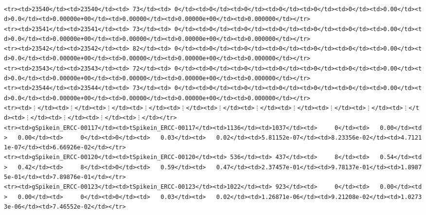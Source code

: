 	<tr><td>23540</td><td>23540</td><td> 73</td><td> 0</td><td>0</td><td>0</td><td>0</td><td>0</td><td>0</td><td>0.00</td><td>0.0</td><td>0.00000e+00</td><td>0.00000</td><td>0.00000e+00</td><td>0.000000</td></tr>
	<tr><td>23541</td><td>23541</td><td> 73</td><td> 0</td><td>0</td><td>0</td><td>0</td><td>0</td><td>0</td><td>0.00</td><td>0.0</td><td>0.00000e+00</td><td>0.00000</td><td>0.00000e+00</td><td>0.000000</td></tr>
	<tr><td>23542</td><td>23542</td><td> 82</td><td> 0</td><td>0</td><td>0</td><td>0</td><td>0</td><td>0</td><td>0.00</td><td>0.0</td><td>0.00000e+00</td><td>0.00000</td><td>0.00000e+00</td><td>0.000000</td></tr>
	<tr><td>23543</td><td>23543</td><td> 72</td><td> 0</td><td>0</td><td>0</td><td>0</td><td>0</td><td>0</td><td>0.00</td><td>0.0</td><td>0.00000e+00</td><td>0.00000</td><td>0.00000e+00</td><td>0.000000</td></tr>
	<tr><td>23544</td><td>23544</td><td> 73</td><td> 0</td><td>0</td><td>0</td><td>0</td><td>0</td><td>0</td><td>0.00</td><td>0.0</td><td>0.00000e+00</td><td>0.00000</td><td>0.00000e+00</td><td>0.000000</td></tr>
	<tr><td>⋮</td><td>⋮</td><td>⋮</td><td>⋮</td><td>⋮</td><td>⋮</td><td>⋮</td><td>⋮</td><td>⋮</td><td>⋮</td><td>⋮</td><td>⋮</td><td>⋮</td><td>⋮</td><td>⋮</td></tr>
	<tr><td>gSpikein_ERCC-00117</td><td>tSpikein_ERCC-00117</td><td>1136</td><td>1037</td><td>     0</td><td>   0.00</td><td>   0.00</td><td>     0</td><td>0</td><td>   0.03</td><td>   0.02</td><td>5.81152e-07</td><td>8.23356e-02</td><td>4.71211e-07</td><td>6.66926e-02</td></tr>
	<tr><td>gSpikein_ERCC-00120</td><td>tSpikein_ERCC-00120</td><td> 536</td><td> 437</td><td>     8</td><td>   0.54</td><td>   0.42</td><td>     8</td><td>0</td><td>   0.59</td><td>   0.47</td><td>2.37457e-01</td><td>9.78137e-01</td><td>1.89875e-01</td><td>7.89876e-01</td></tr>
	<tr><td>gSpikein_ERCC-00123</td><td>tSpikein_ERCC-00123</td><td>1022</td><td> 923</td><td>     0</td><td>   0.00</td><td>   0.00</td><td>     0</td><td>0</td><td>   0.03</td><td>   0.02</td><td>1.26871e-06</td><td>9.21208e-02</td><td>1.02733e-06</td><td>7.46552e-02</td></tr>
